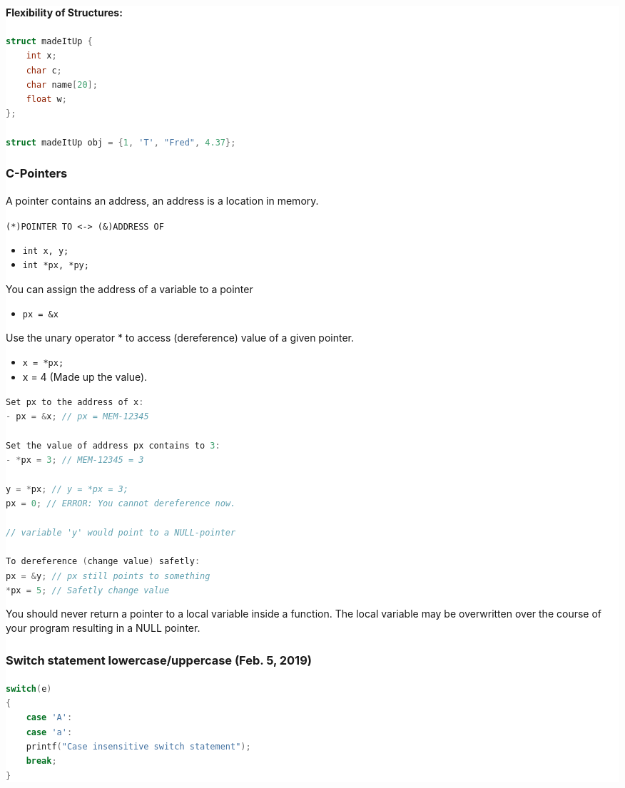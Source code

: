 #### Flexibility of Structures:

```C
struct madeItUp {
    int x;
    char c;
    char name[20];
    float w;
};

struct madeItUp obj = {1, 'T', "Fred", 4.37};
```

### C-Pointers

A pointer contains an address, an address is a location in memory.

    (*)POINTER TO <-> (&)ADDRESS OF

- `int x, y;`
- `int *px, *py;`

You can assign the address of a variable to a pointer

- `px = &x`

Use the unary operator \* to access (dereference) value of a given pointer.

- `x = *px;`
- x = 4 (Made up the value).

```C
Set px to the address of x:
- px = &x; // px = MEM-12345

Set the value of address px contains to 3:
- *px = 3; // MEM-12345 = 3

y = *px; // y = *px = 3;
px = 0; // ERROR: You cannot dereference now.

// variable 'y' would point to a NULL-pointer

To dereference (change value) safetly:
px = &y; // px still points to something
*px = 5; // Safetly change value
```

You should never return a pointer to a local variable inside a function. The local variable may be overwritten over the course of your program resulting in a NULL pointer.

### Switch statement lowercase/uppercase (Feb. 5, 2019)

```C
switch(e)
{
    case 'A':
    case 'a':
    printf("Case insensitive switch statement");
    break;
}
```
